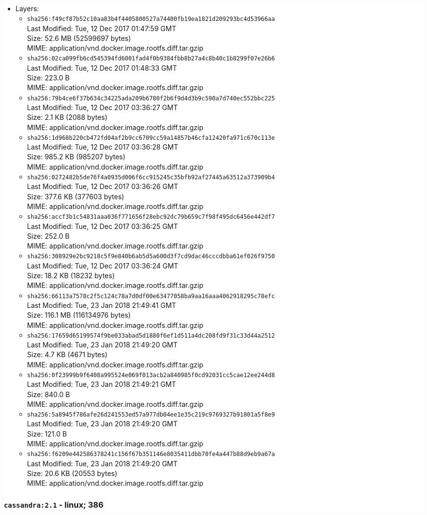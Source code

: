 -	Layers:
	-	`sha256:f49cf87b52c10aa83b4f4405800527a74400fb19ea1821d209293bc4d53966aa`  
		Last Modified: Tue, 12 Dec 2017 01:47:59 GMT  
		Size: 52.6 MB (52599697 bytes)  
		MIME: application/vnd.docker.image.rootfs.diff.tar.gzip
	-	`sha256:02ca099fb6cd545394fd6001fad4f0b9384fbb8b27a4c8b40c1b8299f07e26b6`  
		Last Modified: Tue, 12 Dec 2017 01:48:33 GMT  
		Size: 223.0 B  
		MIME: application/vnd.docker.image.rootfs.diff.tar.gzip
	-	`sha256:79b4ce6f37b634c34225ada209b6780f2b6f9d4d3b9c590a7d740ec552bbc225`  
		Last Modified: Tue, 12 Dec 2017 03:36:27 GMT  
		Size: 2.1 KB (2088 bytes)  
		MIME: application/vnd.docker.image.rootfs.diff.tar.gzip
	-	`sha256:1d968b220cb472fd04af2b9cc6709cc59a14857b46cfa12420fa971c670c113e`  
		Last Modified: Tue, 12 Dec 2017 03:36:28 GMT  
		Size: 985.2 KB (985207 bytes)  
		MIME: application/vnd.docker.image.rootfs.diff.tar.gzip
	-	`sha256:0272482b5de76f4a0935d006f6cc915245c35bfb92af27445a63512a373909b4`  
		Last Modified: Tue, 12 Dec 2017 03:36:26 GMT  
		Size: 377.6 KB (377603 bytes)  
		MIME: application/vnd.docker.image.rootfs.diff.tar.gzip
	-	`sha256:accf3b1c54831aaa036f771656f28ebc92dc79b659c7f98f495dc6456e442df7`  
		Last Modified: Tue, 12 Dec 2017 03:36:25 GMT  
		Size: 252.0 B  
		MIME: application/vnd.docker.image.rootfs.diff.tar.gzip
	-	`sha256:308929e2bc9218c5f9e840b6ab5d5a600d3f7cd9dac46cccdbba61ef026f9750`  
		Last Modified: Tue, 12 Dec 2017 03:36:24 GMT  
		Size: 18.2 KB (18232 bytes)  
		MIME: application/vnd.docker.image.rootfs.diff.tar.gzip
	-	`sha256:66113a7578c2f5c124c78a7d0df00e63477058ba9aa16aaa4062918295c78efc`  
		Last Modified: Tue, 23 Jan 2018 21:49:41 GMT  
		Size: 116.1 MB (116134976 bytes)  
		MIME: application/vnd.docker.image.rootfs.diff.tar.gzip
	-	`sha256:17659d65199574f9be033abad5d1880f6ef1d511a4dc208fd9f31c33d44a2512`  
		Last Modified: Tue, 23 Jan 2018 21:49:20 GMT  
		Size: 4.7 KB (4671 bytes)  
		MIME: application/vnd.docker.image.rootfs.diff.tar.gzip
	-	`sha256:0f23999b9f6408a995524e069f013acb2a840985f0cd92031cc5cae12ee244d8`  
		Last Modified: Tue, 23 Jan 2018 21:49:21 GMT  
		Size: 840.0 B  
		MIME: application/vnd.docker.image.rootfs.diff.tar.gzip
	-	`sha256:5a8945f786afe26d241553ed57a977db04ee1e35c219c9769327b91801a5f8e9`  
		Last Modified: Tue, 23 Jan 2018 21:49:20 GMT  
		Size: 121.0 B  
		MIME: application/vnd.docker.image.rootfs.diff.tar.gzip
	-	`sha256:f6209e442586378241c156f67b351146e8035411dbb70fe4a447b88d9eb9a67a`  
		Last Modified: Tue, 23 Jan 2018 21:49:20 GMT  
		Size: 20.6 KB (20553 bytes)  
		MIME: application/vnd.docker.image.rootfs.diff.tar.gzip

### `cassandra:2.1` - linux; 386
